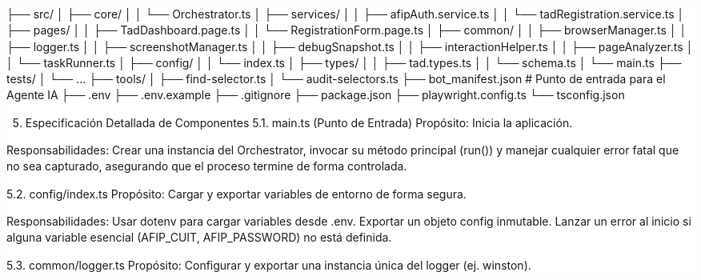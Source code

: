 ├── src/
│   ├── core/
│   │   └── Orchestrator.ts
│   ├── services/
│   │   ├── afipAuth.service.ts
│   │   └── tadRegistration.service.ts
│   ├── pages/
│   │   ├── TadDashboard.page.ts
│   │   └── RegistrationForm.page.ts
│   ├── common/
│   │   ├── browserManager.ts
│   │   ├── logger.ts
│   │   ├── screenshotManager.ts
│   │   ├── debugSnapshot.ts
│   │   ├── interactionHelper.ts
│   │   ├── pageAnalyzer.ts
│   │   └── taskRunner.ts
│   ├── config/
│   │   └── index.ts
│   ├── types/
│   │   ├── tad.types.ts
│   │   └── schema.ts
│   └── main.ts
├── tests/
│   └── ...
├── tools/
│   ├── find-selector.ts
│   └── audit-selectors.ts
├── bot_manifest.json         # Punto de entrada para el Agente IA
├── .env
├── .env.example
├── .gitignore
├── package.json
├── playwright.config.ts
└── tsconfig.json

5. Especificación Detallada de Componentes
5.1. main.ts (Punto de Entrada)
Propósito: Inicia la aplicación.

Responsabilidades: Crear una instancia del Orchestrator, invocar su método principal (run()) y manejar cualquier error fatal que no sea capturado, asegurando que el proceso termine de forma controlada.

5.2. config/index.ts
Propósito: Cargar y exportar variables de entorno de forma segura.

Responsabilidades: Usar dotenv para cargar variables desde .env. Exportar un objeto config inmutable. Lanzar un error al inicio si alguna variable esencial (AFIP_CUIT, AFIP_PASSWORD) no está definida.

5.3. common/logger.ts
Propósito: Configurar y exportar una instancia única del logger (ej. winston).
